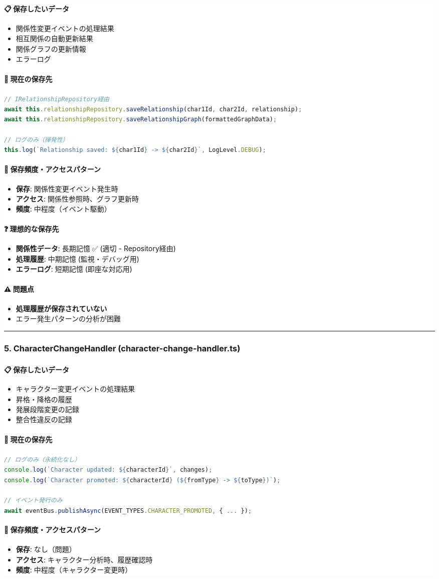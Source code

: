 #### 📋 保存したいデータ
- 関係性変更イベントの処理結果
- 相互関係の自動更新結果
- 関係グラフの更新情報
- エラーログ

#### 📁 現在の保存先
```typescript
// IRelationshipRepository経由
await this.relationshipRepository.saveRelationship(char1Id, char2Id, relationship);
await this.relationshipRepository.saveRelationshipGraph(formattedGraphData);

// ログのみ（揮発性）
this.log(`Relationship saved: ${char1Id} -> ${char2Id}`, LogLevel.DEBUG);
```

#### 🎯 保存頻度・アクセスパターン
- **保存**: 関係性変更イベント発生時
- **アクセス**: 関係性参照時、グラフ更新時
- **頻度**: 中程度（イベント駆動）

#### ❓ 理想的な保存先
- **関係性データ**: 長期記憶 ✅ (適切 - Repository経由)
- **処理履歴**: 中期記憶 (監視・デバッグ用)
- **エラーログ**: 短期記憶 (即座な対応用)

#### ⚠️ 問題点
- **処理履歴が保存されていない**
- エラー発生パターンの分析が困難

---

### 5. CharacterChangeHandler (character-change-handler.ts)

#### 📋 保存したいデータ
- キャラクター変更イベントの処理結果
- 昇格・降格の履歴
- 発展段階変更の記録
- 整合性違反の記録

#### 📁 現在の保存先
```typescript
// ログのみ（永続化なし）
console.log(`Character updated: ${characterId}`, changes);
console.log(`Character promoted: ${characterId} (${fromType} -> ${toType})`);

// イベント発行のみ
await eventBus.publishAsync(EVENT_TYPES.CHARACTER_PROMOTED, { ... });
```

#### 🎯 保存頻度・アクセスパターン
- **保存**: なし（問題）
- **アクセス**: キャラクター分析時、履歴確認時
- **頻度**: 中程度（キャラクター変更時）
